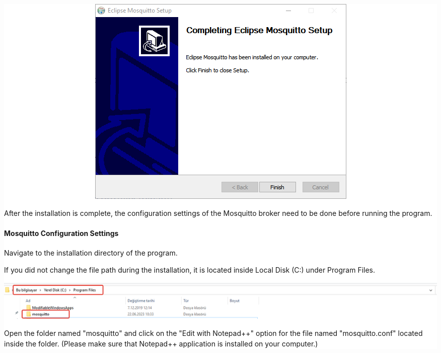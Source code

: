 <center>

![mosquitto_image4](/img/mosquitto_image4.png)

</center>

After the installation is complete, the configuration settings of the Mosquitto broker need to be done before running the program.

#### Mosquitto Configuration Settings

Navigate to the installation directory of the program.

If you did not change the file path during the installation, it is located inside Local Disk (C:) under Program Files.

<center>

![mosquitto_image5](/img/mosquitto_image5.png)

</center>

Open the folder named "mosquitto" and click on the "Edit with Notepad++" option for the file named "mosquitto.conf" located inside the folder. (Please make sure that Notepad++ application is installed on your computer.)

<center>
